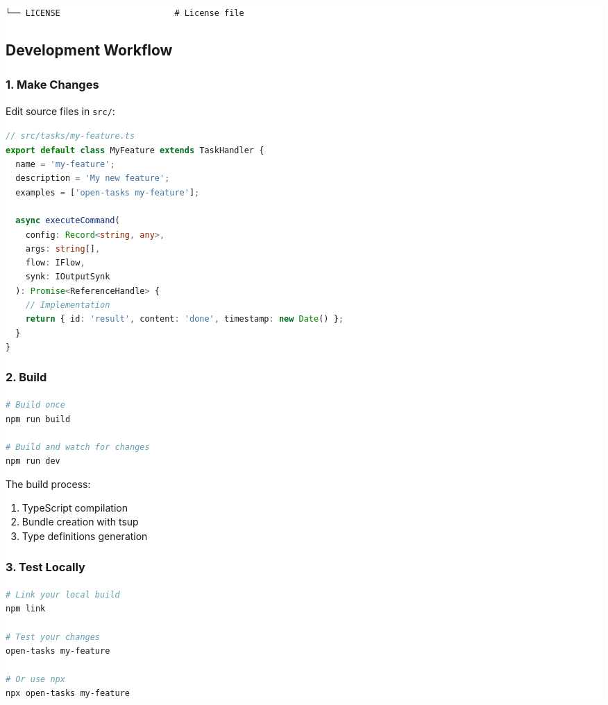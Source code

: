 ```
└── LICENSE                       # License file
```

## Development Workflow

### 1. Make Changes

Edit source files in `src/`:

```typescript
// src/tasks/my-feature.ts
export default class MyFeature extends TaskHandler {
  name = 'my-feature';
  description = 'My new feature';
  examples = ['open-tasks my-feature'];
  
  async executeCommand(
    config: Record<string, any>,
    args: string[],
    flow: IFlow,
    synk: IOutputSynk
  ): Promise<ReferenceHandle> {
    // Implementation
    return { id: 'result', content: 'done', timestamp: new Date() };
  }
}
```

### 2. Build

```bash
# Build once
npm run build

# Build and watch for changes
npm run dev
```

The build process:
1. TypeScript compilation
2. Bundle creation with tsup
3. Type definitions generation

### 3. Test Locally

```bash
# Link your local build
npm link

# Test your changes
open-tasks my-feature

# Or use npx
npx open-tasks my-feature
```
